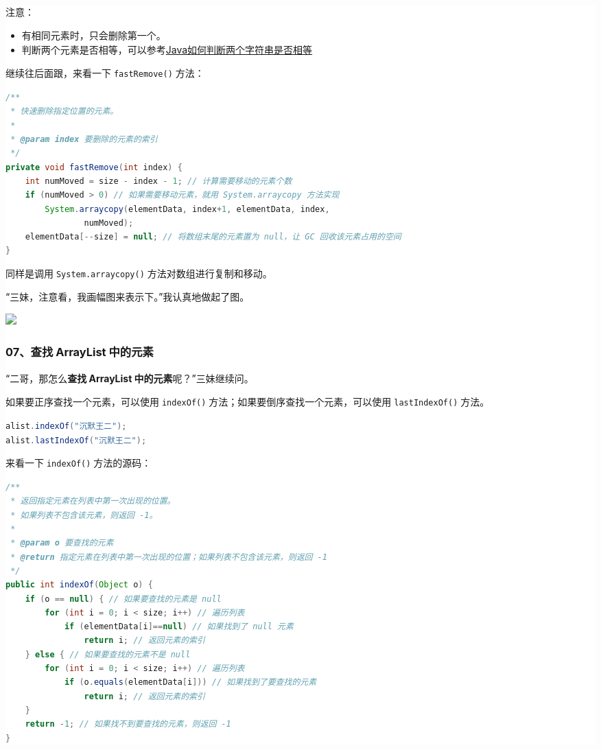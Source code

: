 注意：

- 有相同元素时，只会删除第一个。
- 判断两个元素是否相等，可以参考[Java如何判断两个字符串是否相等](https://javabetter.cn/string/equals.html)

继续往后面跟，来看一下 `fastRemove()` 方法：

```java
/**
 * 快速删除指定位置的元素。
 *
 * @param index 要删除的元素的索引
 */
private void fastRemove(int index) {
    int numMoved = size - index - 1; // 计算需要移动的元素个数
    if (numMoved > 0) // 如果需要移动元素，就用 System.arraycopy 方法实现
        System.arraycopy(elementData, index+1, elementData, index,
                numMoved);
    elementData[--size] = null; // 将数组末尾的元素置为 null，让 GC 回收该元素占用的空间
}
```

同样是调用 `System.arraycopy()` 方法对数组进行复制和移动。

“三妹，注意看，我画幅图来表示下。”我认真地做起了图。

![](https://cdn.tobebetterjavaer.com/tobebetterjavaer/images/collection/arraylist-02.png)

### 07、查找 ArrayList 中的元素

“二哥，那怎么**查找 ArrayList 中的元素**呢？”三妹继续问。

如果要正序查找一个元素，可以使用 `indexOf()` 方法；如果要倒序查找一个元素，可以使用 `lastIndexOf()` 方法。

```java
alist.indexOf("沉默王二");
alist.lastIndexOf("沉默王二");
```

来看一下 `indexOf()` 方法的源码：

```java
/**
 * 返回指定元素在列表中第一次出现的位置。
 * 如果列表不包含该元素，则返回 -1。
 *
 * @param o 要查找的元素
 * @return 指定元素在列表中第一次出现的位置；如果列表不包含该元素，则返回 -1
 */
public int indexOf(Object o) {
    if (o == null) { // 如果要查找的元素是 null
        for (int i = 0; i < size; i++) // 遍历列表
            if (elementData[i]==null) // 如果找到了 null 元素
                return i; // 返回元素的索引
    } else { // 如果要查找的元素不是 null
        for (int i = 0; i < size; i++) // 遍历列表
            if (o.equals(elementData[i])) // 如果找到了要查找的元素
                return i; // 返回元素的索引
    }
    return -1; // 如果找不到要查找的元素，则返回 -1
}
```
